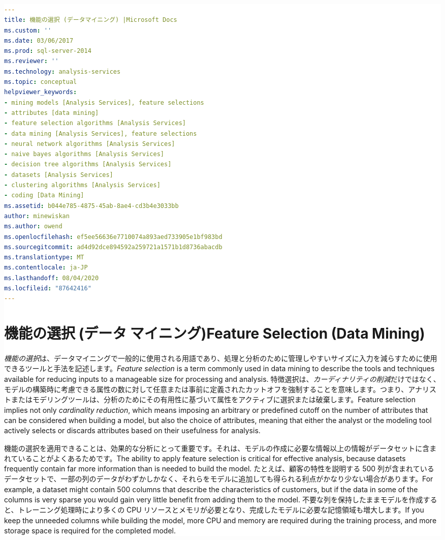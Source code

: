 ```yaml
---
title: 機能の選択 (データマイニング) |Microsoft Docs
ms.custom: ''
ms.date: 03/06/2017
ms.prod: sql-server-2014
ms.reviewer: ''
ms.technology: analysis-services
ms.topic: conceptual
helpviewer_keywords:
- mining models [Analysis Services], feature selections
- attributes [data mining]
- feature selection algorithms [Analysis Services]
- data mining [Analysis Services], feature selections
- neural network algorithms [Analysis Services]
- naive bayes algorithms [Analysis Services]
- decision tree algorithms [Analysis Services]
- datasets [Analysis Services]
- clustering algorithms [Analysis Services]
- coding [Data Mining]
ms.assetid: b044e785-4875-45ab-8ae4-cd3b4e3033bb
author: minewiskan
ms.author: owend
ms.openlocfilehash: ef5ee56636e7710074a893aed733905e1bf983bd
ms.sourcegitcommit: ad4d92dce894592a259721a1571b1d8736abacdb
ms.translationtype: MT
ms.contentlocale: ja-JP
ms.lasthandoff: 08/04/2020
ms.locfileid: "87642416"
---
```

# <a name="feature-selection-data-mining"></a><span data-ttu-id="88717-102">機能の選択 (データ マイニング)</span><span class="sxs-lookup"><span data-stu-id="88717-102">Feature Selection (Data Mining)</span></span>
  <span data-ttu-id="88717-103">*機能の選択*は、データマイニングで一般的に使用される用語であり、処理と分析のために管理しやすいサイズに入力を減らすために使用できるツールと手法を記述します。</span><span class="sxs-lookup"><span data-stu-id="88717-103">*Feature selection* is a term commonly used in data mining to describe the tools and techniques available for reducing inputs to a manageable size for processing and analysis.</span></span> <span data-ttu-id="88717-104">特徴選択は、*カーディナリティの削減*だけではなく、モデルの構築時に考慮できる属性の数に対して任意または事前に定義されたカットオフを強制することを意味します。つまり、アナリストまたはモデリングツールは、分析のためにその有用性に基づいて属性をアクティブに選択または破棄します。</span><span class="sxs-lookup"><span data-stu-id="88717-104">Feature selection implies not only *cardinality reduction*, which means imposing an arbitrary or predefined cutoff on the number of attributes that can be considered when building a model, but also the choice of attributes, meaning that either the analyst or the modeling tool actively selects or discards attributes based on their usefulness for analysis.</span></span>  
  
 <span data-ttu-id="88717-105">機能の選択を適用できることは、効果的な分析にとって重要です。それは、モデルの作成に必要な情報以上の情報がデータセットに含まれていることがよくあるためです。</span><span class="sxs-lookup"><span data-stu-id="88717-105">The ability to apply feature selection is critical for effective analysis, because datasets frequently contain far more information than is needed to build the model.</span></span> <span data-ttu-id="88717-106">たとえば、顧客の特性を説明する 500 列が含まれているデータセットで、一部の列のデータがわずかしかなく、それらをモデルに追加しても得られる利点がかなり少ない場合があります。</span><span class="sxs-lookup"><span data-stu-id="88717-106">For example, a dataset might contain 500 columns that describe the characteristics of customers, but if the data in some of the columns is very sparse you would gain very little benefit from adding them to the model.</span></span> <span data-ttu-id="88717-107">不要な列を保持したままモデルを作成すると、トレーニング処理時により多くの CPU リソースとメモリが必要となり、完成したモデルに必要な記憶領域も増大します。</span><span class="sxs-lookup"><span data-stu-id="88717-107">If you keep the unneeded columns while building the model, more CPU and memory are required during the training process, and more storage space is required for the completed model.</span></span>  
  